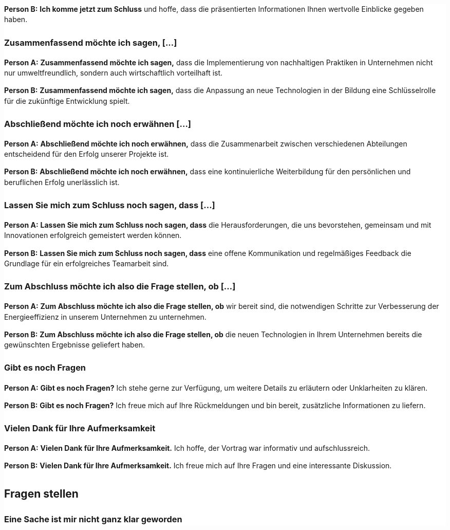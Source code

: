 __Person B:__ __Ich komme jetzt zum Schluss__ und hoffe, dass die präsentierten Informationen Ihnen wertvolle Einblicke gegeben haben.

### Zusammenfassend möchte ich sagen, [...]

__Person A:__ __Zusammenfassend möchte ich sagen,__ dass die Implementierung von nachhaltigen Praktiken in Unternehmen nicht nur umweltfreundlich, sondern auch wirtschaftlich vorteilhaft ist.

__Person B:__ __Zusammenfassend möchte ich sagen,__ dass die Anpassung an neue Technologien in der Bildung eine Schlüsselrolle für die zukünftige Entwicklung spielt.

### Abschließend möchte ich noch erwähnen [...]

__Person A:__ __Abschließend möchte ich noch erwähnen,__ dass die Zusammenarbeit zwischen verschiedenen Abteilungen entscheidend für den Erfolg unserer Projekte ist.

__Person B:__ __Abschließend möchte ich noch erwähnen,__ dass eine kontinuierliche Weiterbildung für den persönlichen und beruflichen Erfolg unerlässlich ist.

### Lassen Sie mich zum Schluss noch sagen, dass [...]

__Person A:__ __Lassen Sie mich zum Schluss noch sagen, dass__ die Herausforderungen, die uns bevorstehen, gemeinsam und mit Innovationen erfolgreich gemeistert werden können.

__Person B:__ __Lassen Sie mich zum Schluss noch sagen, dass__ eine offene Kommunikation und regelmäßiges Feedback die Grundlage für ein erfolgreiches Teamarbeit sind.

### Zum Abschluss möchte ich also die Frage stellen, ob [...]

__Person A:__ __Zum Abschluss möchte ich also die Frage stellen, ob__ wir bereit sind, die notwendigen Schritte zur Verbesserung der Energieeffizienz in unserem Unternehmen zu unternehmen.

__Person B:__ __Zum Abschluss möchte ich also die Frage stellen, ob__ die neuen Technologien in Ihrem Unternehmen bereits die gewünschten Ergebnisse geliefert haben.

### Gibt es noch Fragen

__Person A:__ __Gibt es noch Fragen?__ Ich stehe gerne zur Verfügung, um weitere Details zu erläutern oder Unklarheiten zu klären.

__Person B:__ __Gibt es noch Fragen?__ Ich freue mich auf Ihre Rückmeldungen und bin bereit, zusätzliche Informationen zu liefern.

### Vielen Dank für Ihre Aufmerksamkeit

__Person A:__ __Vielen Dank für Ihre Aufmerksamkeit.__ Ich hoffe, der Vortrag war informativ und aufschlussreich.

__Person B:__ __Vielen Dank für Ihre Aufmerksamkeit.__ Ich freue mich auf Ihre Fragen und eine interessante Diskussion.

## Fragen stellen

### Eine Sache ist mir nicht ganz klar geworden
